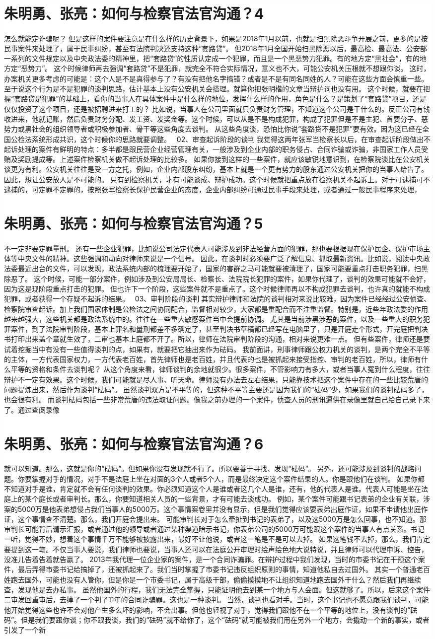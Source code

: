 # 朱明勇、张亮：如何与检察官法官沟通？4

怎么就能定诈骗呢？
但是这样的案件要注意是在什么样的历史背景下，如果是2018年1月以前，也就是扫黑除恶斗争开展之前，更多的是按民事案件来处理了，属于民事纠纷，甚至有法院判决还支持这种“套路贷”。
但2018年1月全国开始扫黑除恶以后，最高检、最高法、公安部一系列的文件规定以及中央政法委的精神里，把“套路贷”的性质认定成一个犯罪，而且是一个黑恶势力犯罪。有的地方定“黑社会”，有的地方定“恶势力”。
这个时候律师再去强调“套路贷”不是犯罪，就完全不符合实际情况，意义也不大，可能公安机关压根就不想跟你谈。
这时，办案机关更多考虑的可能是：这个人是不是真得参与了？有没有把他名字搞错？或者是不是有同名同姓的人？可能在这些方面会慎重一些。至于说这个行为是不是犯罪的谈判思路，估计基本上没有公安机关会搭理。就算你把张明楷的文章当辩护词也没有用。
这个时候，就要在把握“套路贷是犯罪”的基础上，看你的当事人在具体案件中是什么样的地位，发挥什么样的作用，角色是什么？是策划了“套路贷”项目，还是仅仅投资了这个项目，还是被招聘进来打工的？
比如说，当事人在公司里面就只负责财务管理，不知道这个公司是干什么的。反正公司有钱收进来，他就记账，然后负责财务分配、发工资、发奖金等。这个时候，可以从是不是构成犯罪，构成了犯罪但是不是主犯、首要分子、恶势力或黑社会的组织领导者或积极参加者、骨干等这些角度去谈判。
从这些角度谈，恐怕比你说“套路贷不是犯罪”要有效。因为这已经在全国公检法系统形成共识，这个时候你的思路就要调整。
 
02、审查起诉阶段的谈判
我觉得这两年张军当检察长以后，在审查起诉阶段做出不起诉处理的案件有鲜明的特点：多半都是跟民营企业经营管理有关，一般涉及到企业内部的职务侵占、合同诈骗或诈骗，非国家工作人员受贿及奖励提成等。上述案件检察机关做不起诉处理的比较多。
如果你接到这样的一些案件，就应该敏锐地意识到，在检察院谈比在公安机关谈更为有利。公安机关往往是受一方之托，例如，企业内部股东纠纷，基本上就是一个更有势力的股东通过公安机关把你的当事人给告了。因此，想让公安放人是不可能的。
只有到检察机关，才有可能谈成、辩护成功。这个时候就把重点放在检察机关不起诉上。对于可逮捕可不逮捕的，可定罪不定罪的，按照张军检察长保护民营企业的态度，企业内部纠纷可通过民事手段来处理，或者通过一般民事程序来处理，

# 朱明勇、张亮：如何与检察官法官沟通？5

不一定非要定罪量刑。
还有一些企业犯罪，比如说公司法定代表人可能涉及到非法经营方面的犯罪，那也要根据现在保护民企、保护市场主体等中央文件的精神。这些强调和动向对律师来说是一个信号。
因此，在谈判时必须要广泛了解信息、抓取最新资讯。比如说，阅读中央政法委最近出台的文件，可以发现，政法系统内部的梳理要开始了，国家的害群之马可能就要被清理了，国家可能要重点打击职务犯罪，扫黑除恶了。
这个时候，可能一部分案件，例如涉及到公安局局长、检察长、法院院长犯罪的案件，如果你代理了，谈判的效果可能就不会好，因为这是现阶段重点打击的犯罪。
但也许下一个阶段，这些案件就不是重点了。这个时候律师再以不构成犯罪去谈判，也许真的就能不构成犯罪，或者获得一个存疑不起诉的结果。
 
03、审判阶段的谈判
其实辩护律师和法院的谈判相对来说比较难，因为案件已经经过公安侦查、检察院审查起诉。加上我们国家体制是公检法之间协同配合，监督相对较少，大家都是重配合而不注重监督。特别是，近些年政法委的作用越来越强大，这些机关都是政法系统中的。往往在一些重大敏感案件当中会提前协调。
尤其是当前涉黑涉恶的案件，以及一些重大的职务犯罪案件，到了法院审判阶段，基本上罪名和量刑都差不多确定了，甚至判决书草稿都已经写在电脑里了，只是开庭走个形式，开完庭把判决书打印出来盖个章就生效了，二审也基本上庭都不开了。所以，律师在法院审判阶段的沟通，相对来说更难一点。
但有些案件，律师还是要试着挖掘当中有没有一些值得谈判的点，如果有，就要把它抽出来作为砝码。
我前面讲，刑事律师跟公权力机关的谈判，是两个完全不平等的主体，一方代表国家权力，一方代表老百姓，首先律师也是老百姓，并且代表的也是被抓起来接受指控、审判的老百姓，所以，律师有什么平等的资格和条件去谈判呢？
从这个角度来看，律师谈判的余地就很少。很多案件，不管影响力有多大，或者当事人冤到什么程度，往往辩护不一定有效果。这个时候，我们可能就是尽人事、听天命。律师没有办法去左右结果，只能靠技术把这个案件中存在的一些比较荒唐的问题提炼出来，然后作为谈判“砝码”。
虽然谈判双方是不平等的，但这种不平等主要还是因为我们的“砝码”少，如果我们的谈判砝码多了，也会很有利。
而谈判砝码包括一些非常荒唐的违法取证问题。像我之前办理的一个案件，侦查人员的刑讯逼供在录像里就自己给自己录下来了。通过查阅录像

# 朱明勇、张亮：如何与检察官法官沟通？6

就可以知道。那么，这就是你的“砝码”。但如果你没有发现就不行了。所以要善于寻找、发现“砝码”。
另外，还可能涉及到谈判的战略问题。你要掌握对手的情况，对手不是法庭上坐在对面的3个人或者5个人，而是最终决定这个案件结果的人。你是跟他们在谈判。
如果你都不知道对手是谁，肯定就不会有任何谈判的效果。你必须知道这个人是谁或者这几个人是谁，还有，他的代表人是谁。代表人可能是坐在法庭上的某个庭长或者审判长。那么，你要知道相关人员的一些背景，才有可能去谈成功。
例如，某个案件可能跟书记表弟的企业有关联，涉案的5000万是他表弟想侵占我们当事人的5000万。这个事情案卷里并没有显示，但是我们觉得应该要表弟出庭作证，如果不申请他出庭作证，这个事情查不清楚。那么，我们开庭会提出来。
可能审判长对于怎么牵扯到书记的表弟了，以及这5000万是怎么回事，也不知道。那审判长可能背后请示汇报，或者通过他的领导或者通过某种渠道暗示书记，你表弟公司的5000万可能跟这个案件的当事人有点关系。书记一听，觉得不妙，想着这个事情千万不能够被披露出来，最好不让他说，或者这一笔是不是可以去掉。
如果这笔钱不去掉，那么，我们肯定要提到这一笔。不仅当事人要说，我们律师也要说，当事人还可以在法庭公开审理时绘声绘色地大说特说，并且律师可以代理申诉、控告，没准儿告着告着就告赢了。
2013年我代理一位企业家的案件，是一个合同诈骗罪。在辩护过程中我们发现，当时的市委书记在干预这个案件，最后弄得市委书记给搞掉了，还被抓起来了。我们当时掌握了市委书记违反组织原则的事情，知道他私自去过国外。
其实一个普通老百姓跑去国外，可能也没有人管你，但是你是一个市委书记，属于高级干部，偷偷摸摸地不让组织知道地跑去国外干什么？然后我们再继续查，发现他是去办私事。
虽然他国外的行程，我们无法完全掌握，只能证明他去到某一个地方与人会面。但这就够了。所以，后来这个案件二审发回重审后，去掉了一个判了11年的合同诈骗罪。这也是一种谈判。
当然，谈判也看对手。当时，这个书记也不愿意跟我们谈判，可能他开始觉得这些也许不会对他产生多么坏的影响，不会出事。但他也轻视了对手，觉得我们跟他不在一个平等的地位上，没有谈判的“砝码”。但是我们要跟你谈；你不跟我谈，我们的“砝码”就不给你了，这个“砝码”就可能被我们用在另外一个地方，会撬动一个新的事实，或者引发了一个新
